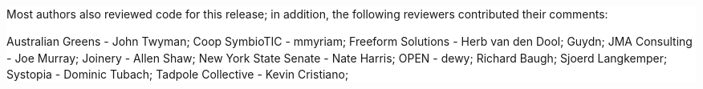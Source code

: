 Most authors also reviewed code for this release; in addition, the following
reviewers contributed their comments:

Australian Greens - John Twyman; Coop SymbioTIC - mmyriam; Freeform Solutions -
Herb van den Dool; Guydn; JMA Consulting - Joe Murray; Joinery - Allen Shaw;
New York State Senate - Nate Harris; OPEN - dewy; Richard Baugh; Sjoerd
Langkemper; Systopia - Dominic Tubach; Tadpole Collective - Kevin Cristiano;
